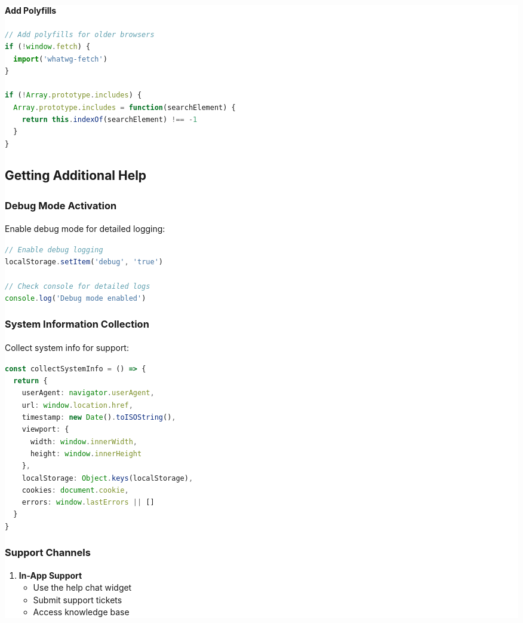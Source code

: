 #### Add Polyfills
```typescript
// Add polyfills for older browsers
if (!window.fetch) {
  import('whatwg-fetch')
}

if (!Array.prototype.includes) {
  Array.prototype.includes = function(searchElement) {
    return this.indexOf(searchElement) !== -1
  }
}
```

## Getting Additional Help

### Debug Mode Activation

Enable debug mode for detailed logging:

```typescript
// Enable debug logging
localStorage.setItem('debug', 'true')

// Check console for detailed logs
console.log('Debug mode enabled')
```

### System Information Collection

Collect system info for support:

```typescript
const collectSystemInfo = () => {
  return {
    userAgent: navigator.userAgent,
    url: window.location.href,
    timestamp: new Date().toISOString(),
    viewport: {
      width: window.innerWidth,
      height: window.innerHeight
    },
    localStorage: Object.keys(localStorage),
    cookies: document.cookie,
    errors: window.lastErrors || []
  }
}
```

### Support Channels

1. **In-App Support**
   - Use the help chat widget
   - Submit support tickets
   - Access knowledge base
